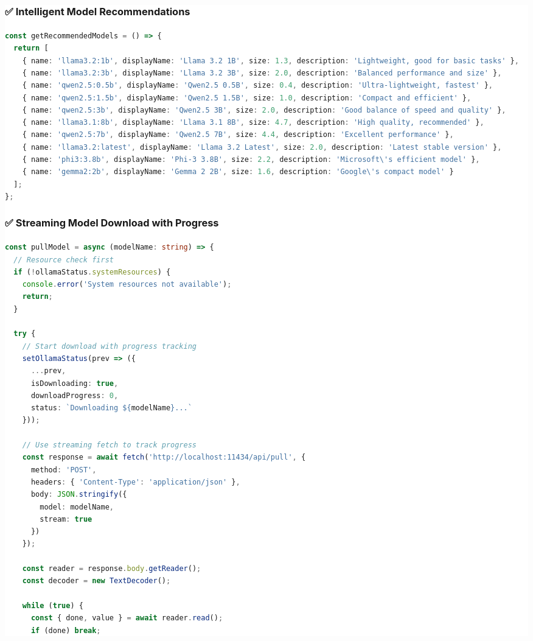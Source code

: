 ### **✅ Intelligent Model Recommendations**

```typescript
const getRecommendedModels = () => {
  return [
    { name: 'llama3.2:1b', displayName: 'Llama 3.2 1B', size: 1.3, description: 'Lightweight, good for basic tasks' },
    { name: 'llama3.2:3b', displayName: 'Llama 3.2 3B', size: 2.0, description: 'Balanced performance and size' },
    { name: 'qwen2.5:0.5b', displayName: 'Qwen2.5 0.5B', size: 0.4, description: 'Ultra-lightweight, fastest' },
    { name: 'qwen2.5:1.5b', displayName: 'Qwen2.5 1.5B', size: 1.0, description: 'Compact and efficient' },
    { name: 'qwen2.5:3b', displayName: 'Qwen2.5 3B', size: 2.0, description: 'Good balance of speed and quality' },
    { name: 'llama3.1:8b', displayName: 'Llama 3.1 8B', size: 4.7, description: 'High quality, recommended' },
    { name: 'qwen2.5:7b', displayName: 'Qwen2.5 7B', size: 4.4, description: 'Excellent performance' },
    { name: 'llama3.2:latest', displayName: 'Llama 3.2 Latest', size: 2.0, description: 'Latest stable version' },
    { name: 'phi3:3.8b', displayName: 'Phi-3 3.8B', size: 2.2, description: 'Microsoft\'s efficient model' },
    { name: 'gemma2:2b', displayName: 'Gemma 2 2B', size: 1.6, description: 'Google\'s compact model' }
  ];
};
```

### **✅ Streaming Model Download with Progress**

```typescript
const pullModel = async (modelName: string) => {
  // Resource check first
  if (!ollamaStatus.systemResources) {
    console.error('System resources not available');
    return;
  }

  try {
    // Start download with progress tracking
    setOllamaStatus(prev => ({
      ...prev,
      isDownloading: true,
      downloadProgress: 0,
      status: `Downloading ${modelName}...`
    }));

    // Use streaming fetch to track progress
    const response = await fetch('http://localhost:11434/api/pull', {
      method: 'POST',
      headers: { 'Content-Type': 'application/json' },
      body: JSON.stringify({
        model: modelName,
        stream: true
      })
    });

    const reader = response.body.getReader();
    const decoder = new TextDecoder();

    while (true) {
      const { done, value } = await reader.read();
      if (done) break;
```